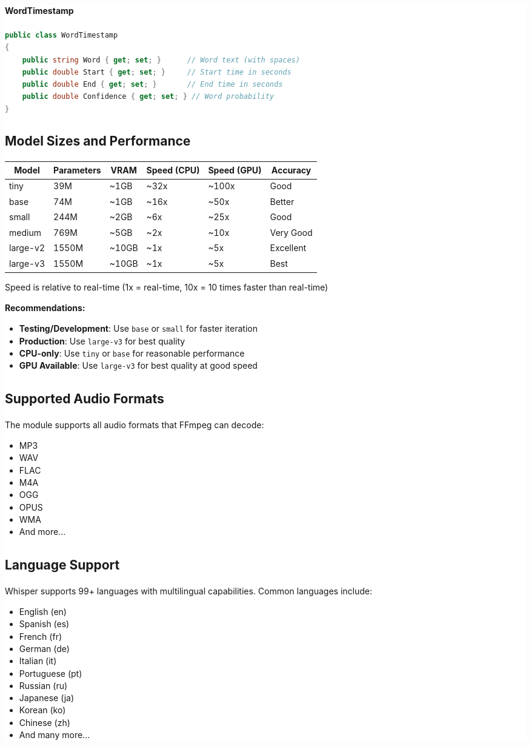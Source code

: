 #### WordTimestamp
```csharp
public class WordTimestamp
{
    public string Word { get; set; }      // Word text (with spaces)
    public double Start { get; set; }     // Start time in seconds
    public double End { get; set; }       // End time in seconds
    public double Confidence { get; set; } // Word probability
}
```

## Model Sizes and Performance

| Model | Parameters | VRAM | Speed (CPU) | Speed (GPU) | Accuracy |
|-------|-----------|------|-------------|-------------|----------|
| tiny | 39M | ~1GB | ~32x | ~100x | Good |
| base | 74M | ~1GB | ~16x | ~50x | Better |
| small | 244M | ~2GB | ~6x | ~25x | Good |
| medium | 769M | ~5GB | ~2x | ~10x | Very Good |
| large-v2 | 1550M | ~10GB | ~1x | ~5x | Excellent |
| large-v3 | 1550M | ~10GB | ~1x | ~5x | Best |

Speed is relative to real-time (1x = real-time, 10x = 10 times faster than real-time)

**Recommendations:**
- **Testing/Development**: Use `base` or `small` for faster iteration
- **Production**: Use `large-v3` for best quality
- **CPU-only**: Use `tiny` or `base` for reasonable performance
- **GPU Available**: Use `large-v3` for best quality at good speed

## Supported Audio Formats

The module supports all audio formats that FFmpeg can decode:
- MP3
- WAV
- FLAC
- M4A
- OGG
- OPUS
- WMA
- And more...

## Language Support

Whisper supports 99+ languages with multilingual capabilities. Common languages include:
- English (en)
- Spanish (es)
- French (fr)
- German (de)
- Italian (it)
- Portuguese (pt)
- Russian (ru)
- Japanese (ja)
- Korean (ko)
- Chinese (zh)
- And many more...
